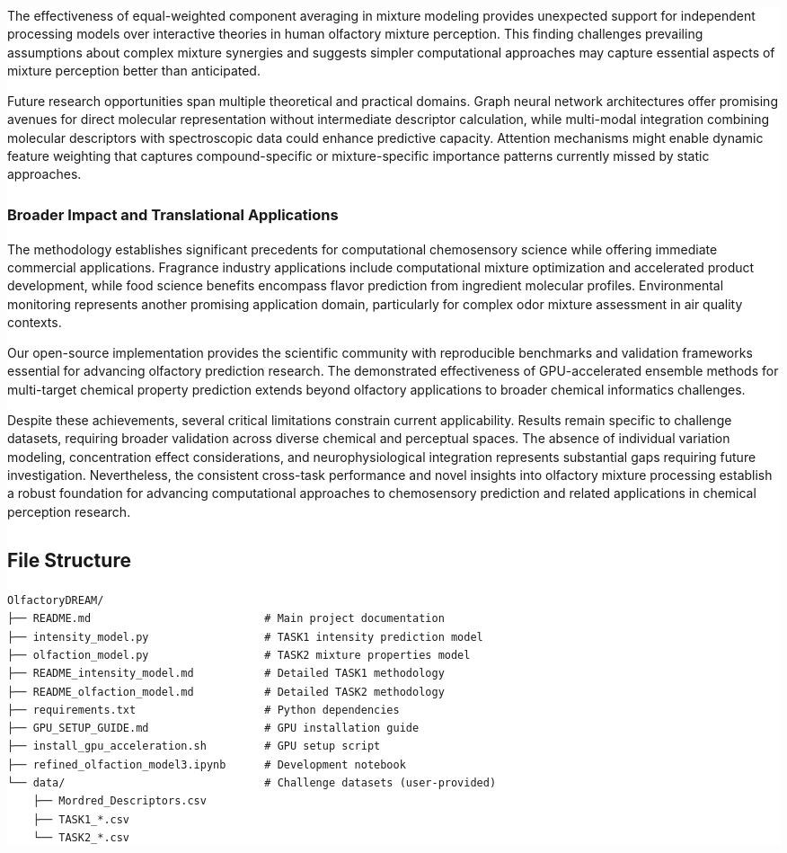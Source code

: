 The effectiveness of equal-weighted component averaging in mixture modeling provides unexpected support for independent processing models over interactive theories in human olfactory mixture perception. This finding challenges prevailing assumptions about complex mixture synergies and suggests simpler computational approaches may capture essential aspects of mixture perception better than anticipated.

Future research opportunities span multiple theoretical and practical domains. Graph neural network architectures offer promising avenues for direct molecular representation without intermediate descriptor calculation, while multi-modal integration combining molecular descriptors with spectroscopic data could enhance predictive capacity. Attention mechanisms might enable dynamic feature weighting that captures compound-specific or mixture-specific importance patterns currently missed by static approaches.

### Broader Impact and Translational Applications

The methodology establishes significant precedents for computational chemosensory science while offering immediate commercial applications. Fragrance industry applications include computational mixture optimization and accelerated product development, while food science benefits encompass flavor prediction from ingredient molecular profiles. Environmental monitoring represents another promising application domain, particularly for complex odor mixture assessment in air quality contexts.

Our open-source implementation provides the scientific community with reproducible benchmarks and validation frameworks essential for advancing olfactory prediction research. The demonstrated effectiveness of GPU-accelerated ensemble methods for multi-target chemical property prediction extends beyond olfactory applications to broader chemical informatics challenges.

Despite these achievements, several critical limitations constrain current applicability. Results remain specific to challenge datasets, requiring broader validation across diverse chemical and perceptual spaces. The absence of individual variation modeling, concentration effect considerations, and neurophysiological integration represents substantial gaps requiring future investigation. Nevertheless, the consistent cross-task performance and novel insights into olfactory mixture processing establish a robust foundation for advancing computational approaches to chemosensory prediction and related applications in chemical perception research.

## File Structure

```
OlfactoryDREAM/
├── README.md                           # Main project documentation
├── intensity_model.py                  # TASK1 intensity prediction model
├── olfaction_model.py                  # TASK2 mixture properties model
├── README_intensity_model.md           # Detailed TASK1 methodology
├── README_olfaction_model.md           # Detailed TASK2 methodology
├── requirements.txt                    # Python dependencies
├── GPU_SETUP_GUIDE.md                  # GPU installation guide
├── install_gpu_acceleration.sh         # GPU setup script
├── refined_olfaction_model3.ipynb      # Development notebook
└── data/                               # Challenge datasets (user-provided)
    ├── Mordred_Descriptors.csv
    ├── TASK1_*.csv
    └── TASK2_*.csv
```
